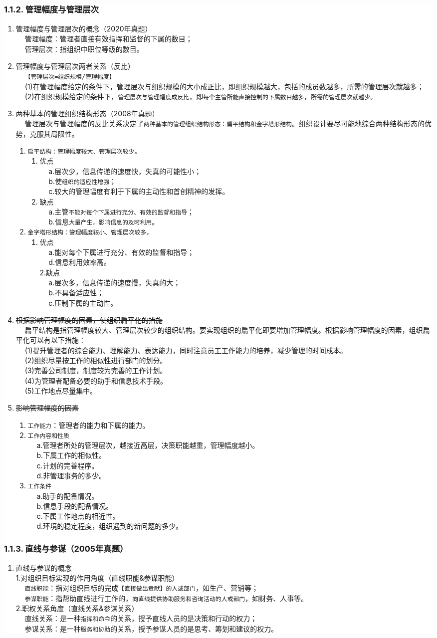 ### 1.1.2. 管理幅度与管理层次  
1. 管理幅度与管理层次的概念（2020年真题）  
&emsp; 管理幅度：管理者直接有效指挥和监督的下属的数目；  
&emsp; 管理层次：指组织中职位等级的数目。  

2. 管理幅度与管理层次两者关系（反比）  
    &emsp; `【管理层次=组织规模/管理幅度】`  
    &emsp; (1)在管理幅度给定的条件下，管理层次与组织规模的大小成正比，即组织规模越大，包括的成员数越多，所需的管理层次就越多；  
    &emsp; (2)在组织规模给定的条件下，`管理层次与管理幅度成反比`，即`每个主管所能直接控制的下属数目越多`，`所需的管理层次就越少。`  

3. 两种基本的管理组织结构形态（2008年真题）    
    &emsp; 管理层次与管理幅度的反比关系决定了`两种基本的管理组织结构形态：扁平结构和金字塔形结构`。组织设计要尽可能地综合两种结构形态的优势，克服其局限性。    
    1. `扁平结构：管理幅度较大、管理层次较少。`  
        1. 优点  
        &emsp; a.层次少，信息传递的速度快，失真的可能性小；  
        &emsp; b.使`组织的适应性增强`；  
        &emsp; c.较大的管理幅度有利于下属的主动性和首创精神的发挥。  
        2. 缺点  
        &emsp; a.主管`不能对每个下属进行充分、有效的监督和指导`；    
        &emsp; b.信息`大量产生，影响信息的及时利用`。  
    2. `金字塔形结构：管理幅度较小、管理层次较多。`  
        1. 优点  
        &emsp; a.能对每个下属进行充分、有效的监督和指导；  
        &emsp; d.信息利用效率高。  
        2.缺点  
        &emsp; a.层次多，信息传递的速度慢，失真的大；  
        &emsp; b.不具备适应性；  
        &emsp; c.压制下属的主动性。 
    
3. ~~根据影响管理幅度的因素，使组织扁平化的措施~~  
    &emsp; 扁平结构是指管理幅度较大、管理层次较少的组织结构。要实现组织的扁平化即要增加管理幅度。根据影响管理幅度的因素，组织扁平化可以有以下措施：  
    &emsp; (1)提升管理者的综合能力、理解能力、表达能力，同时注意员工工作能力的培养，减少管理的时间成本。  
    &emsp; (2)组织尽量按工作的相似性进行部门的划分。  
    &emsp; (3)完善公司制度，制度较为完善的工作计划。  
    &emsp; (4)为管理者配备必要的助手和信息技术手段。  
    &emsp; (5)工作地点尽量集中。  

3. ~~影响管理幅度的因素~~  
    1. `工作能力`：管理者的能力和下属的能力。  
    2. `工作内容和性质`  
    &emsp; a.管理者所处的管理层次，越接近高层，决策职能越重，管理幅度越小。  
    &emsp; b.下属工作的相似性。  
    &emsp; c.计划的完善程序。  
    &emsp; d.非管理事务的多少。  
    3. `工作条件`  
    &emsp; a.助手的配备情况。  
    &emsp; b.信息手段的配备情况。  
    &emsp; c.下属工作地点的相近性。  
    &emsp; d.环境的稳定程度，组织遇到的新问题的多少。   

### 1.1.3. 直线与参谋（2005年真题）  
1. 直线与参谋的概念  
    1.对组织目标实现的作用角度（直线职能&参谋职能）  
    &emsp; `直线职能`：指对组织目标的完成`【直接做出贡献】的人或部门`，如生产、营销等；  
    &emsp; `参谋职能`：指帮助直线进行工作的，`向直线提供协助服务和咨询活动的人或部门`，如财务、人事等。  
    2.职权关系角度（直线关系&参谋关系）  
    &emsp; 直线关系：是一种`指挥和命令`的关系，授予直线人员的是决策和行动的权力；  
    &emsp; 参谋关系：是一种`服务和协助`的关系，授予参谋人员的是思考、筹划和建议的权力。  

